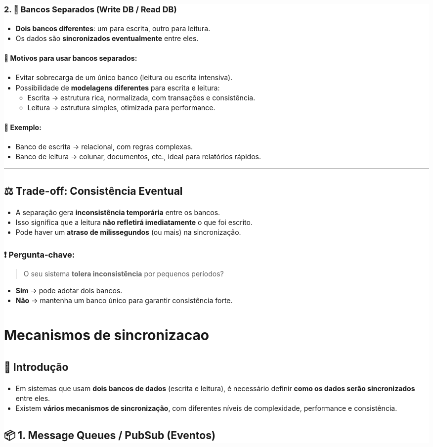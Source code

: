 
### 2. 🔄 Bancos Separados (Write DB / Read DB)

- **Dois bancos diferentes**: um para escrita, outro para leitura.
- Os dados são **sincronizados eventualmente** entre eles.

#### 🧠 Motivos para usar bancos separados:

- Evitar sobrecarga de um único banco (leitura ou escrita intensiva).
- Possibilidade de **modelagens diferentes** para escrita e leitura:
  - Escrita → estrutura rica, normalizada, com transações e consistência.
  - Leitura → estrutura simples, otimizada para performance.

#### 🧾 Exemplo:

- Banco de escrita → relacional, com regras complexas.
- Banco de leitura → colunar, documentos, etc., ideal para relatórios rápidos.

---

## ⚖️ Trade-off: Consistência Eventual

- A separação gera **inconsistência temporária** entre os bancos.
- Isso significa que a leitura **não refletirá imediatamente** o que foi escrito.
- Pode haver um **atraso de milissegundos** (ou mais) na sincronização.

### ❗ Pergunta-chave:

> O seu sistema **tolera inconsistência** por pequenos períodos?

- **Sim** → pode adotar dois bancos.
- **Não** → mantenha um banco único para garantir consistência forte.

# Mecanismos de sincronizacao

## 🧩 Introdução

- Em sistemas que usam **dois bancos de dados** (escrita e leitura), é necessário definir **como os dados serão sincronizados** entre eles.
- Existem **vários mecanismos de sincronização**, com diferentes níveis de complexidade, performance e consistência.

## 📦 1. Message Queues / PubSub (Eventos)
